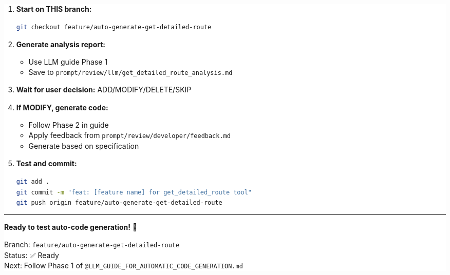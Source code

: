 1. **Start on THIS branch:**
   ```bash
   git checkout feature/auto-generate-get-detailed-route
   ```

2. **Generate analysis report:**
   - Use LLM guide Phase 1
   - Save to `prompt/review/llm/get_detailed_route_analysis.md`

3. **Wait for user decision:** ADD/MODIFY/DELETE/SKIP

4. **If MODIFY, generate code:**
   - Follow Phase 2 in guide
   - Apply feedback from `prompt/review/developer/feedback.md`
   - Generate based on specification

5. **Test and commit:**
   ```bash
   git add .
   git commit -m "feat: [feature name] for get_detailed_route tool"
   git push origin feature/auto-generate-get-detailed-route
   ```

---

**Ready to test auto-code generation!** 🚀

Branch: `feature/auto-generate-get-detailed-route`  
Status: ✅ Ready  
Next: Follow Phase 1 of `@LLM_GUIDE_FOR_AUTOMATIC_CODE_GENERATION.md`
